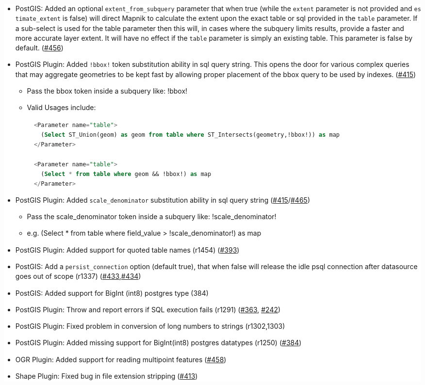 - PostGIS: Added an optional `extent_from_subquery` parameter that when true (while the `extent` parameter is
  not provided and `estimate_extent` is false) will direct Mapnik to calculate the extent upon the exact table
  or sql provided in the `table` parameter. If a sub-select is used for the table parameter then this will,
  in cases where the subquery limits results, provide a faster and more accurate layer extent. It will have
  no effect if the `table` parameter is simply an existing table. This parameter is false by default. ([#456](https://github.com/mapnik/mapnik/issues/456))

- PostGIS Plugin: Added `!bbox!` token substitution ability in sql query string. This opens the door for various
  complex queries that may aggregate geometries to be kept fast by allowing proper placement of the bbox
  query to be used by indexes. ([#415](https://github.com/mapnik/mapnik/issues/415))

    * Pass the bbox token inside a subquery like: !bbox!

    * Valid Usages include:
      ```sql
        <Parameter name="table">
          (Select ST_Union(geom) as geom from table where ST_Intersects(geometry,!bbox!)) as map
        </Parameter>

        <Parameter name="table">
          (Select * from table where geom && !bbox!) as map
        </Parameter>
      ```

- PostGIS Plugin: Added `scale_denominator` substitution ability in sql query string ([#415](https://github.com/mapnik/mapnik/issues/415)/[#465](https://github.com/mapnik/mapnik/issues/465))

    * Pass the scale_denominator token inside a subquery like: !scale_denominator!

    * e.g. (Select * from table where field_value > !scale_denominator!) as map

- PostGIS Plugin: Added support for quoted table names (r1454) ([#393](https://github.com/mapnik/mapnik/issues/393))

- PostGIS: Add a `persist_connection` option (default true), that when false will release
  the idle psql connection after datasource goes out of scope (r1337) ([#433](https://github.com/mapnik/mapnik/issues/433),[#434](https://github.com/mapnik/mapnik/issues/434))

- PostGIS: Added support for BigInt (int8) postgres type (384)

- PostGIS Plugin: Throw and report errors if SQL execution fails (r1291) ([#363](https://github.com/mapnik/mapnik/issues/363), [#242](https://github.com/mapnik/mapnik/issues/242))

- PostGIS Plugin: Fixed problem in conversion of long numbers to strings (r1302,1303)

- PostGIS Plugin: Added missing support for BigInt(int8) postgres datatypes (r1250) ([#384](https://github.com/mapnik/mapnik/issues/384))

- OGR Plugin: Added support for reading multipoint features ([#458](https://github.com/mapnik/mapnik/issues/458))

- Shape Plugin: Fixed bug in file extension stripping ([#413](https://github.com/mapnik/mapnik/issues/413))
